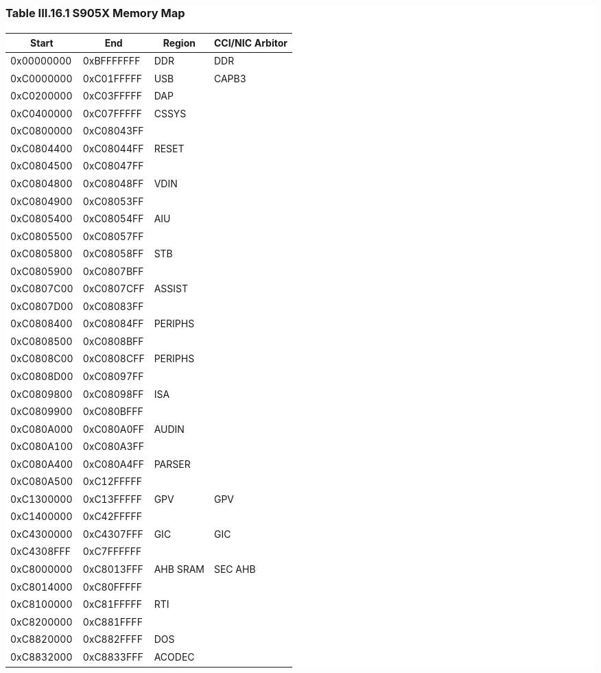 ### Table III.16.1 S905X Memory Map

| Start | End | Region | CCI/NIC Arbitor |
|-------------|-------------|--------------|-----------------|
| 0x00000000 | 0xBFFFFFFF | DDR | DDR |
| 0xC0000000 | 0xC01FFFFF | USB | CAPB3 |
| 0xC0200000 | 0xC03FFFFF | DAP | |
| 0xC0400000 | 0xC07FFFFF | CSSYS | |
| 0xC0800000 | 0xC08043FF | | |
| 0xC0804400 | 0xC08044FF | RESET | |
| 0xC0804500 | 0xC08047FF | | |
| 0xC0804800 | 0xC08048FF | VDIN | |
| 0xC0804900 | 0xC08053FF | | |
| 0xC0805400 | 0xC08054FF | AIU | |
| 0xC0805500 | 0xC08057FF | | |
| 0xC0805800 | 0xC08058FF | STB | |
| 0xC0805900 | 0xC0807BFF | | |
| 0xC0807C00 | 0xC0807CFF | ASSIST | |
| 0xC0807D00 | 0xC08083FF | | |
| 0xC0808400 | 0xC08084FF | PERIPHS | |
| 0xC0808500 | 0xC0808BFF | | |
| 0xC0808C00 | 0xC0808CFF | PERIPHS | |
| 0xC0808D00 | 0xC08097FF | | |
| 0xC0809800 | 0xC08098FF | ISA | |
| 0xC0809900 | 0xC080BFFF | | |
| 0xC080A000 | 0xC080A0FF | AUDIN | |
| 0xC080A100 | 0xC080A3FF | | |
| 0xC080A400 | 0xC080A4FF | PARSER | |
| 0xC080A500 | 0xC12FFFFF | | |
| 0xC1300000 | 0xC13FFFFF | GPV | GPV |
| 0xC1400000 | 0xC42FFFFF | | |
| 0xC4300000 | 0xC4307FFF | GIC | GIC |
| 0xC4308FFF | 0xC7FFFFFF | | |
| 0xC8000000 | 0xC8013FFF | AHB SRAM | SEC AHB |
| 0xC8014000 | 0xC80FFFFF | | |
| 0xC8100000 | 0xC81FFFFF | RTI | |
| 0xC8200000 | 0xC881FFFF | | |
| 0xC8820000 | 0xC882FFFF | DOS | |
| 0xC8832000 | 0xC8833FFF | ACODEC | |